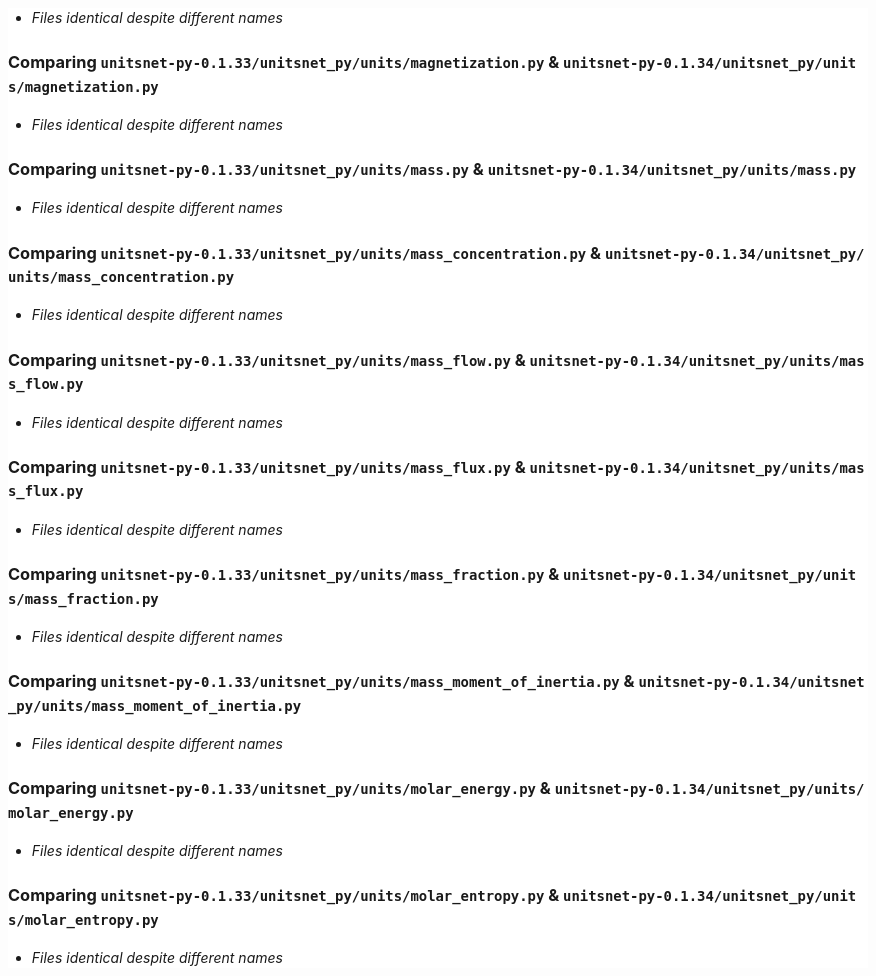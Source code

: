  * *Files identical despite different names*

### Comparing `unitsnet-py-0.1.33/unitsnet_py/units/magnetization.py` & `unitsnet-py-0.1.34/unitsnet_py/units/magnetization.py`

 * *Files identical despite different names*

### Comparing `unitsnet-py-0.1.33/unitsnet_py/units/mass.py` & `unitsnet-py-0.1.34/unitsnet_py/units/mass.py`

 * *Files identical despite different names*

### Comparing `unitsnet-py-0.1.33/unitsnet_py/units/mass_concentration.py` & `unitsnet-py-0.1.34/unitsnet_py/units/mass_concentration.py`

 * *Files identical despite different names*

### Comparing `unitsnet-py-0.1.33/unitsnet_py/units/mass_flow.py` & `unitsnet-py-0.1.34/unitsnet_py/units/mass_flow.py`

 * *Files identical despite different names*

### Comparing `unitsnet-py-0.1.33/unitsnet_py/units/mass_flux.py` & `unitsnet-py-0.1.34/unitsnet_py/units/mass_flux.py`

 * *Files identical despite different names*

### Comparing `unitsnet-py-0.1.33/unitsnet_py/units/mass_fraction.py` & `unitsnet-py-0.1.34/unitsnet_py/units/mass_fraction.py`

 * *Files identical despite different names*

### Comparing `unitsnet-py-0.1.33/unitsnet_py/units/mass_moment_of_inertia.py` & `unitsnet-py-0.1.34/unitsnet_py/units/mass_moment_of_inertia.py`

 * *Files identical despite different names*

### Comparing `unitsnet-py-0.1.33/unitsnet_py/units/molar_energy.py` & `unitsnet-py-0.1.34/unitsnet_py/units/molar_energy.py`

 * *Files identical despite different names*

### Comparing `unitsnet-py-0.1.33/unitsnet_py/units/molar_entropy.py` & `unitsnet-py-0.1.34/unitsnet_py/units/molar_entropy.py`

 * *Files identical despite different names*
